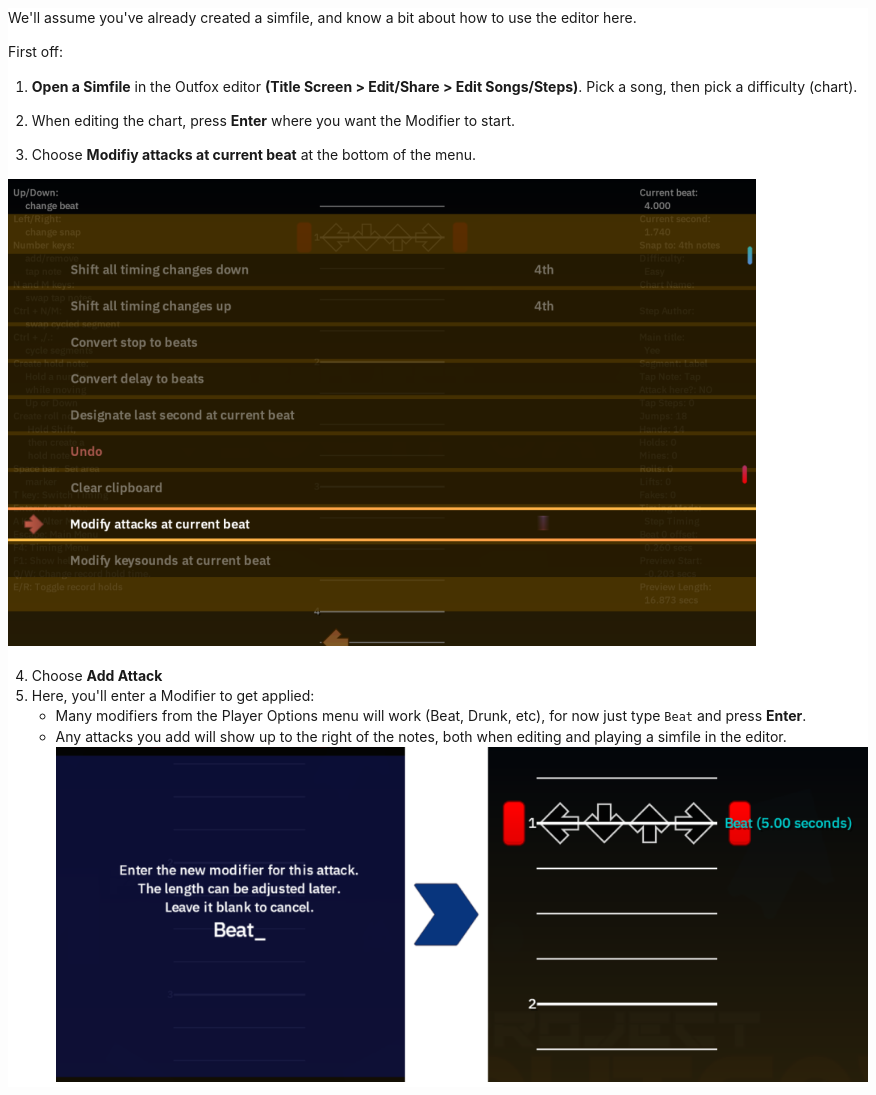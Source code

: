We'll assume you've already created a simfile, and know a bit about how to use the editor here.

First off:
1. **Open a Simfile** in the Outfox editor **(Title Screen > Edit/Share > Edit Songs/Steps)**. Pick a song, then pick a difficulty (chart).

2. When editing the chart, press **Enter** where you want the Modifier to start.
3. Choose **Modifiy attacks at current beat** at the bottom of the menu.

![The Enter key menu](/_media/making-simfiles/mods-attacks-enter-menu.png)

4. Choose **Add Attack**
5. Here, you'll enter a Modifier to get applied:
   * Many modifiers from the Player Options menu will work (Beat, Drunk, etc), for now just type `Beat` and press **Enter**.
   * Any attacks you add will show up to the right of the notes, both when editing and playing a simfile in the editor.
![Prompting to enter an attack's modifier](/_media/making-simfiles/mods-attacks-mod-prompt.png)

